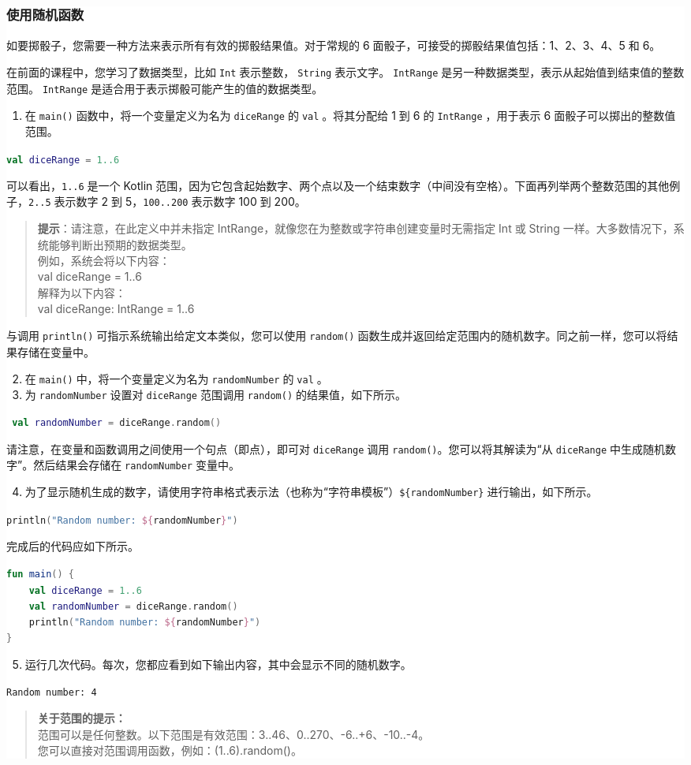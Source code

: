 ### 使用随机函数
如要掷骰子，您需要一种方法来表示所有有效的掷骰结果值。对于常规的 6 面骰子，可接受的掷骰结果值包括：1、2、3、4、5 和 6。

在前面的课程中，您学习了数据类型，比如 `Int` 表示整数， `String` 表示文字。 `IntRange` 是另一种数据类型，表示从起始值到结束值的整数范围。 `IntRange` 是适合用于表示掷骰可能产生的值的数据类型。

1. 在 `main()` 函数中，将一个变量定义为名为 `diceRange` 的 `val` 。将其分配给 1 到 6 的 `IntRange` ，用于表示 6 面骰子可以掷出的整数值范围。

```kt
val diceRange = 1..6
```

可以看出，`1..6` 是一个 Kotlin 范围，因为它包含起始数字、两个点以及一个结束数字（中间没有空格）。下面再列举两个整数范围的其他例子，`2..5` 表示数字 2 到 5，`100..200` 表示数字 100 到 200。

> **提示**：请注意，在此定义中并未指定 IntRange，就像您在为整数或字符串创建变量时无需指定 Int 或 String 一样。大多数情况下，系统能够判断出预期的数据类型。  
> 例如，系统会将以下内容：  
> val diceRange = 1..6  
> 解释为以下内容：  
> val diceRange: IntRange = 1..6



与调用 `println()` 可指示系统输出给定文本类似，您可以使用 `random()` 函数生成并返回给定范围内的随机数字。同之前一样，您可以将结果存储在变量中。

2. 在 `main()` 中，将一个变量定义为名为 `randomNumber` 的 `val` 。
3. 为 `randomNumber` 设置对 `diceRange` 范围调用 `random()` 的结果值，如下所示。

```kt
 val randomNumber = diceRange.random()
 ```

请注意，在变量和函数调用之间使用一个句点（即点），即可对 `diceRange` 调用 `random()`。您可以将其解读为“从 `diceRange` 中生成随机数字”。然后结果会存储在 `randomNumber` 变量中。

4. 为了显示随机生成的数字，请使用字符串格式表示法（也称为“字符串模板”）`${randomNumber}` 进行输出，如下所示。

```kt
println("Random number: ${randomNumber}")
```

完成后的代码应如下所示。

```kt
fun main() {
    val diceRange = 1..6
    val randomNumber = diceRange.random()
    println("Random number: ${randomNumber}")
}
```

5. 运行几次代码。每次，您都应看到如下输出内容，其中会显示不同的随机数字。

```
Random number: 4
```

> **关于范围的提示：**  
> 范围可以是任何整数。以下范围是有效范围：3..46、0..270、-6..+6、-10..-4。  
> 您可以直接对范围调用函数，例如：(1..6).random()。
